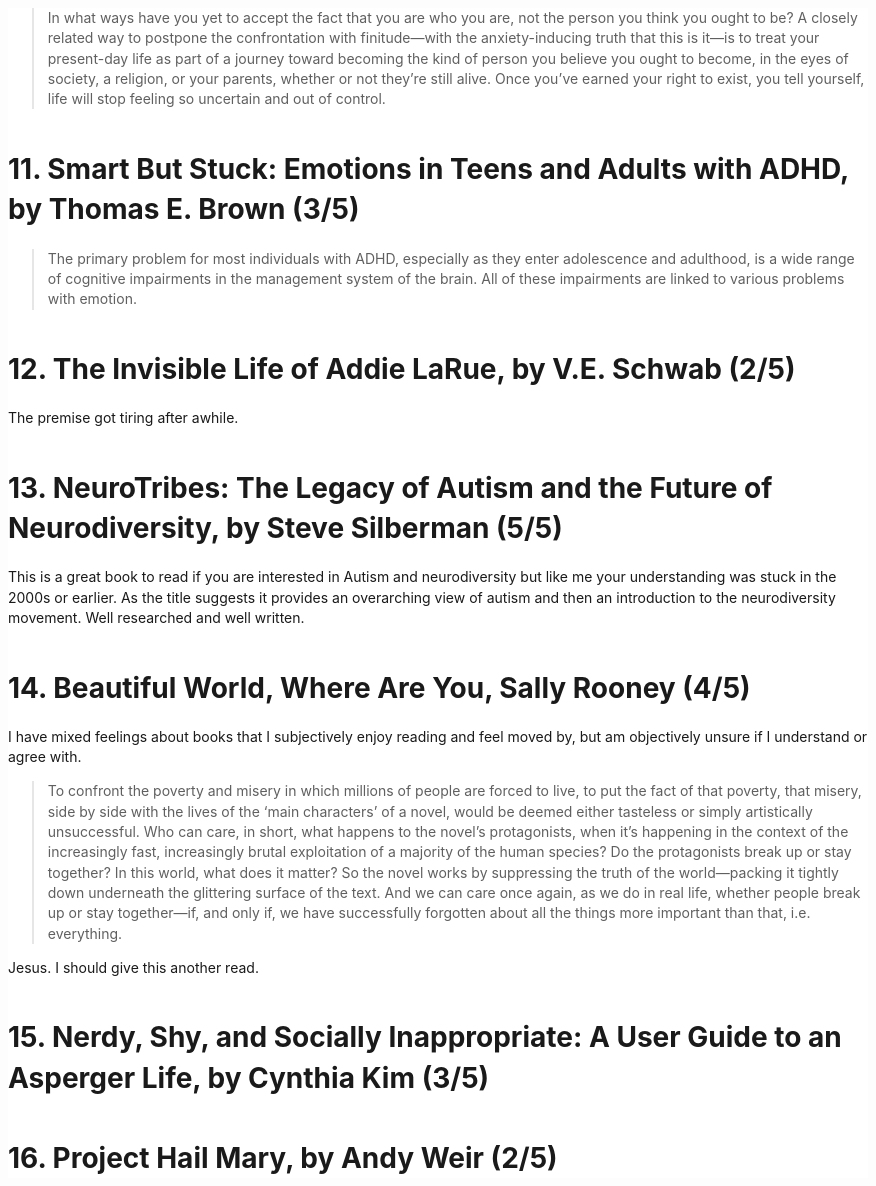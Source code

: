 > In what ways have you yet to accept the fact that you are who you are, not the person you think you ought to be? A closely related way to postpone the confrontation with finitude—with the anxiety-inducing truth that this is it—is to treat your present-day life as part of a journey toward becoming the kind of person you believe you ought to become, in the eyes of society, a religion, or your parents, whether or not they’re still alive. Once you’ve earned your right to exist, you tell yourself, life will stop feeling so uncertain and out of control.

# 11\. Smart But Stuck: Emotions in Teens and Adults with ADHD, by Thomas E. Brown (3/5)

> The primary problem for most individuals with ADHD, especially as they enter adolescence and adulthood, is a wide range of cognitive impairments in the management system of the brain. All of these impairments are linked to various problems with emotion.

# 12\. The Invisible Life of Addie LaRue, by V.E. Schwab (2/5)

The premise got tiring after awhile.

# 13\. NeuroTribes: The Legacy of Autism and the Future of Neurodiversity, by Steve Silberman (5/5)

This is a great book to read if you are interested in Autism and neurodiversity but like me your understanding was stuck in the 2000s or earlier. As the title suggests it provides an overarching view of autism and then an introduction to the neurodiversity movement. Well researched and well written.

# 14\. Beautiful World, Where Are You, Sally Rooney (4/5)

I have mixed feelings about books that I subjectively enjoy reading and feel moved by, but am objectively unsure if I understand or agree with.

> To confront the poverty and misery in which millions of people are forced to live, to put the fact of that poverty, that misery, side by side with the lives of the ‘main characters’ of a novel, would be deemed either tasteless or simply artistically unsuccessful. Who can care, in short, what happens to the novel’s protagonists, when it’s happening in the context of the increasingly fast, increasingly brutal exploitation of a majority of the human species? Do the protagonists break up or stay together? In this world, what does it matter? So the novel works by suppressing the truth of the world—packing it tightly down underneath the glittering surface of the text. And we can care once again, as we do in real life, whether people break up or stay together—if, and only if, we have successfully forgotten about all the things more important than that, i.e. everything.

Jesus. I should give this another read.

# 15\. Nerdy, Shy, and Socially Inappropriate: A User Guide to an Asperger Life, by Cynthia Kim (3/5)

# 16\. Project Hail Mary, by Andy Weir (2/5)

